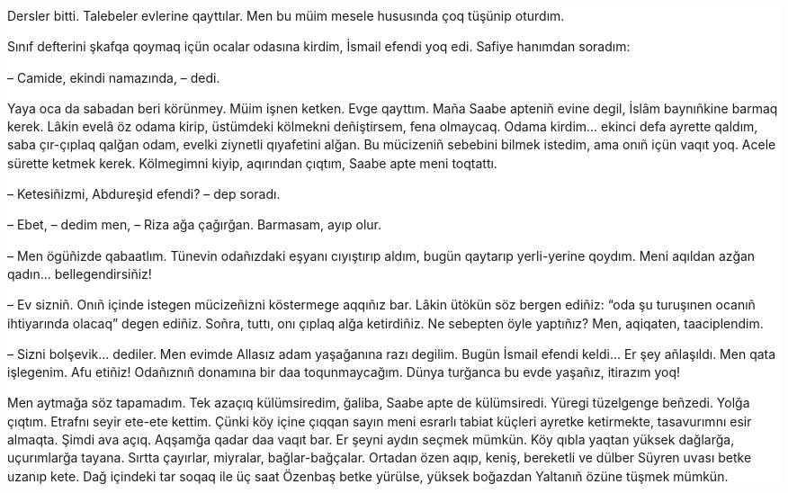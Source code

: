 Dersler bitti.
Talebeler evlerine qayttılar.
Men bu müim mesele hususında çoq tüşünip oturdım.

Sınıf defterini şkafqa qoymaq içün ocalar odasına kirdim, İsmail efendi yoq edi.
Safiye hanımdan soradım:

– Camide, ekindi namazında, – dedi.

Yaya oca da sabadan beri körünmey.
Müim işnen ketken.
Evge qayttım.
Maña Saabe apteniñ evine degil, İslâm baynıñkine barmaq kerek.
Lâkin evelâ öz odama kirip, üstümdeki kölmekni deñiştirsem, fena olmaycaq.
Odama kirdim... ekinci defa ayrette qaldım, saba çır-çıplaq qalğan odam, evelki ziynetli qıyafetini alğan.
Bu mücizeniñ sebebini bilmek istedim, ama onıñ içün vaqıt yoq.
Acele sürette ketmek kerek.
Kölmegimni kiyip, aqırından çıqtım, Saabe apte meni toqtattı.

– Ketesiñizmi, Abdureşid efendi? – dep soradı.

– Ebet, – dedim men, – Riza ağa çağırğan.
Barmasam, ayıp olur.

– Men ögüñizde qabaatlım.
Tünevin odañızdaki eşyanı cıyıştırıp aldım, bugün qaytarıp yerli-yerine qoydım.
Meni aqıldan azğan qadın... bellegendirsiñiz!

– Ev sizniñ.
Onıñ içinde istegen mücizeñizni köstermege aqqıñız bar.
Lâkin ütökün söz bergen ediñiz: “oda şu turuşınen ocanıñ ihtiyarında olacaq” degen ediñiz.
Soñra, tuttı, onı çıplaq alğa ketirdiñiz.
Ne sebepten öyle yaptıñız?
Men, aqiqaten, taaciplendim.

– Sizni bolşevik... dediler.
Men evimde Allasız adam yaşağanına razı degilim.
Bugün İsmail efendi keldi...
Er şey añlaşıldı.
Men qata işlegenim.
Afu etiñiz!
Odañıznıñ donamına bir daa toqunmaycağım.
Dünya turğanca bu evde yaşañız, itirazım yoq!

Men aytmağa söz tapamadım.
Tek azaçıq külümsiredim, ğaliba, Saabe apte de külümsiredi.
Yüregi tüzelgenge beñzedi.
Yolğa çıqtım.
Etrafnı seyir ete-ete kettim.
Çünki köy içine çıqqan sayın meni esrarlı tabiat küçleri ayretke ketirmekte, tasavurımnı esir almaqta.
Şimdi ava açıq.
Aqşamğa qadar daa vaqıt bar.
Er şeyni aydın seçmek mümkün.
Köy qıbla yaqtan yüksek dağlarğa, uçurımlarğa tayana.
Sırtta çayırlar, miyralar, bağlar-bağçalar.
Ortadan özen aqıp, keniş, bereketli ve dülber Süyren uvası betke uzanıp kete.
Dağ içindeki tar soqaq ile üç saat Özenbaş betke yürülse, yüksek boğazdan Yaltanıñ özüne tüşmek mümkün.
